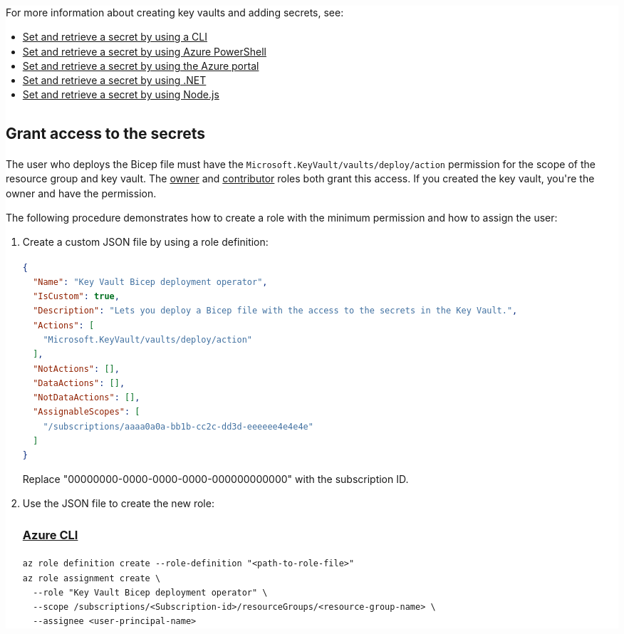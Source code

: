 For more information about creating key vaults and adding secrets, see:

- [Set and retrieve a secret by using a CLI](/azure/key-vault/secrets/quick-create-cli)
- [Set and retrieve a secret by using Azure PowerShell](/azure/key-vault/secrets/quick-create-powershell)
- [Set and retrieve a secret by using the Azure portal](/azure/key-vault/secrets/quick-create-portal)
- [Set and retrieve a secret by using .NET](/azure/key-vault/secrets/quick-create-net)
- [Set and retrieve a secret by using Node.js](/azure/key-vault/secrets/quick-create-node)

## Grant access to the secrets

The user who deploys the Bicep file must have the `Microsoft.KeyVault/vaults/deploy/action` permission for the scope of the resource group and key vault. The [owner](../../role-based-access-control/built-in-roles.md#owner) and [contributor](../../role-based-access-control/built-in-roles.md#contributor) roles both grant this access. If you created the key vault, you're the owner and have the permission.

The following procedure demonstrates how to create a role with the minimum permission and how to assign the user:

1. Create a custom JSON file by using a role definition:

    ```json
    {
      "Name": "Key Vault Bicep deployment operator",
      "IsCustom": true,
      "Description": "Lets you deploy a Bicep file with the access to the secrets in the Key Vault.",
      "Actions": [
        "Microsoft.KeyVault/vaults/deploy/action"
      ],
      "NotActions": [],
      "DataActions": [],
      "NotDataActions": [],
      "AssignableScopes": [
        "/subscriptions/aaaa0a0a-bb1b-cc2c-dd3d-eeeeee4e4e4e"
      ]
    }
    ```

    Replace "00000000-0000-0000-0000-000000000000" with the subscription ID.

2. Use the JSON file to create the new role:

    ### [Azure CLI](#tab/azure-cli)

    ```azurecli-interactive
    az role definition create --role-definition "<path-to-role-file>"
    az role assignment create \
      --role "Key Vault Bicep deployment operator" \
      --scope /subscriptions/<Subscription-id>/resourceGroups/<resource-group-name> \
      --assignee <user-principal-name>
    ```
